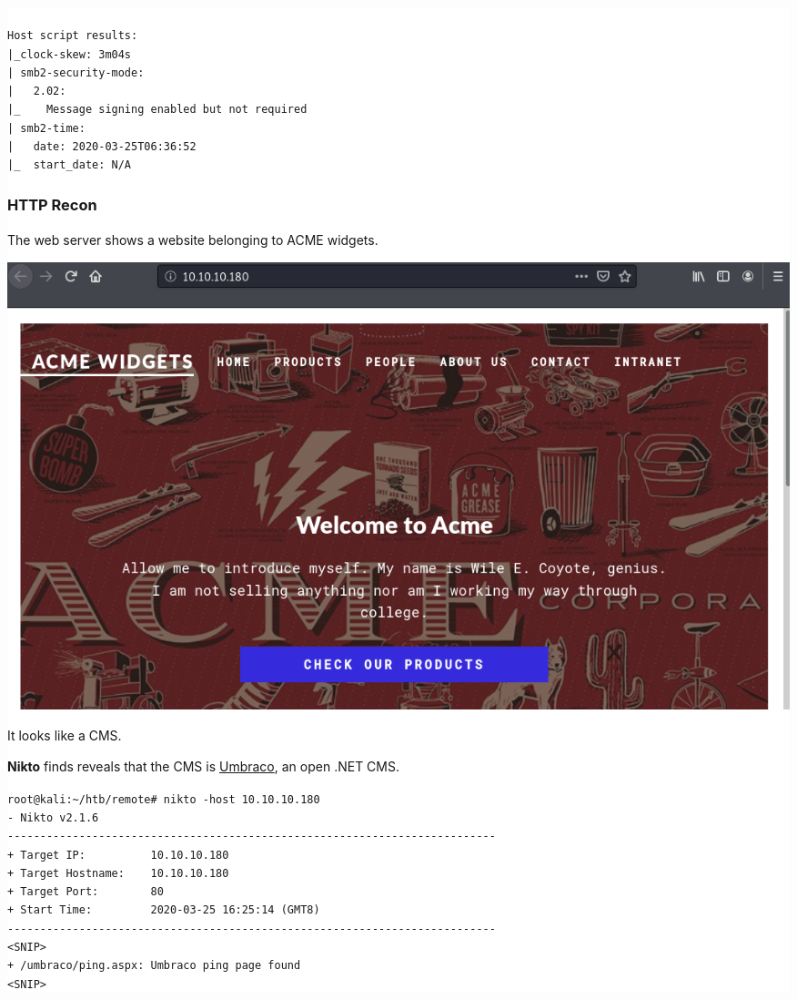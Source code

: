 ```

Host script results:
|_clock-skew: 3m04s
| smb2-security-mode:
|   2.02:
|_    Message signing enabled but not required
| smb2-time:
|   date: 2020-03-25T06:36:52
|_  start_date: N/A
```

### HTTP Recon

The web server shows a website belonging to ACME widgets.

![acme homepage](./acme.png)

It looks like a CMS.

**Nikto**  finds reveals that the CMS is [Umbraco](https://umbraco.com/), an open .NET CMS.

```
root@kali:~/htb/remote# nikto -host 10.10.10.180
- Nikto v2.1.6
---------------------------------------------------------------------------
+ Target IP:          10.10.10.180
+ Target Hostname:    10.10.10.180
+ Target Port:        80
+ Start Time:         2020-03-25 16:25:14 (GMT8)
---------------------------------------------------------------------------
<SNIP>
+ /umbraco/ping.aspx: Umbraco ping page found
<SNIP>
```
